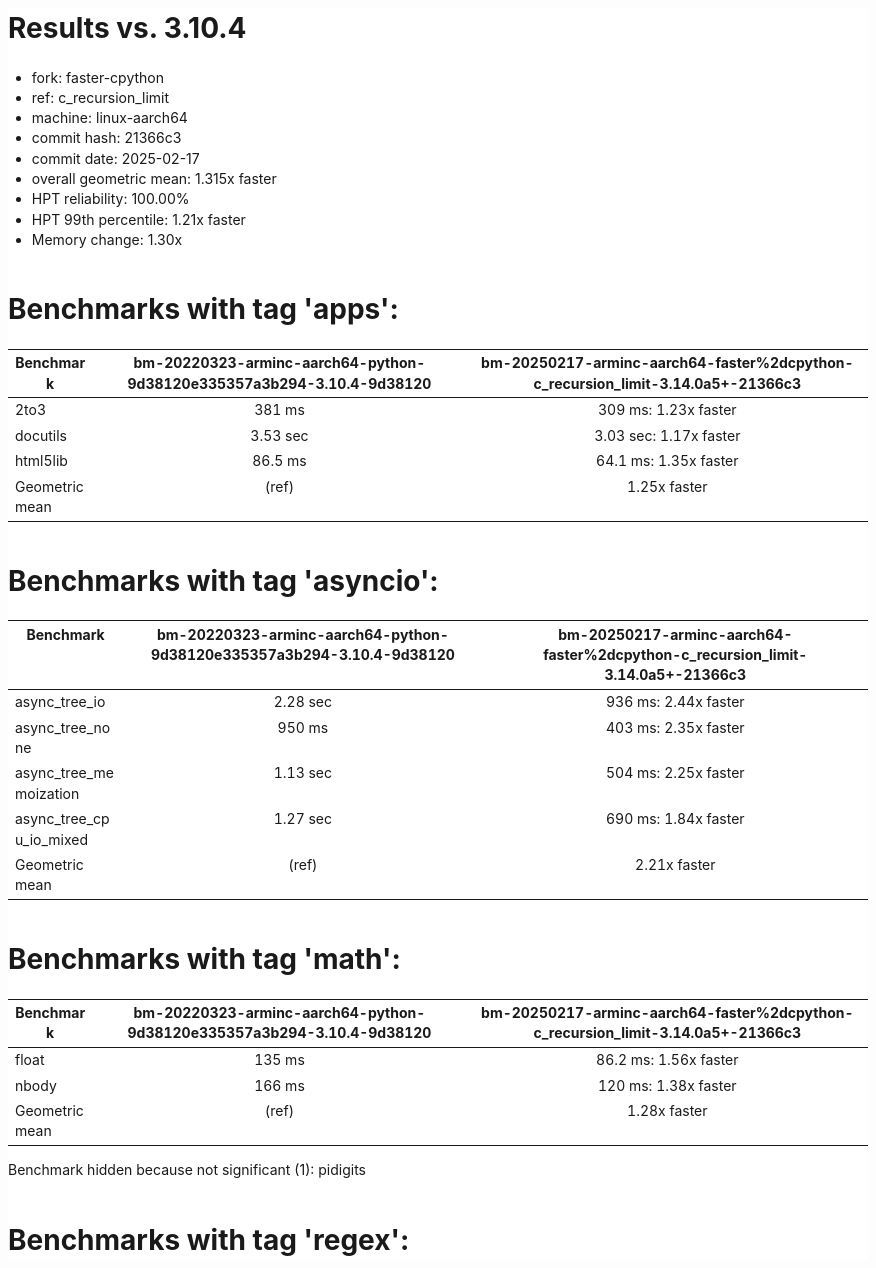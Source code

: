 # Results vs. 3.10.4

- fork: faster-cpython
- ref: c_recursion_limit
- machine: linux-aarch64
- commit hash: 21366c3
- commit date: 2025-02-17
- overall geometric mean: 1.315x faster
- HPT reliability: 100.00%
- HPT 99th percentile: 1.21x faster
- Memory change: 1.30x

Benchmarks with tag 'apps':
===========================

| Benchmark      | bm-20220323-arminc-aarch64-python-9d38120e335357a3b294-3.10.4-9d38120 | bm-20250217-arminc-aarch64-faster%2dcpython-c_recursion_limit-3.14.0a5+-21366c3 |
|----------------|:---------------------------------------------------------------------:|:-------------------------------------------------------------------------------:|
| 2to3           | 381 ms                                                                | 309 ms: 1.23x faster                                                            |
| docutils       | 3.53 sec                                                              | 3.03 sec: 1.17x faster                                                          |
| html5lib       | 86.5 ms                                                               | 64.1 ms: 1.35x faster                                                           |
| Geometric mean | (ref)                                                                 | 1.25x faster                                                                    |

Benchmarks with tag 'asyncio':
==============================

| Benchmark               | bm-20220323-arminc-aarch64-python-9d38120e335357a3b294-3.10.4-9d38120 | bm-20250217-arminc-aarch64-faster%2dcpython-c_recursion_limit-3.14.0a5+-21366c3 |
|-------------------------|:---------------------------------------------------------------------:|:-------------------------------------------------------------------------------:|
| async_tree_io           | 2.28 sec                                                              | 936 ms: 2.44x faster                                                            |
| async_tree_none         | 950 ms                                                                | 403 ms: 2.35x faster                                                            |
| async_tree_memoization  | 1.13 sec                                                              | 504 ms: 2.25x faster                                                            |
| async_tree_cpu_io_mixed | 1.27 sec                                                              | 690 ms: 1.84x faster                                                            |
| Geometric mean          | (ref)                                                                 | 2.21x faster                                                                    |

Benchmarks with tag 'math':
===========================

| Benchmark      | bm-20220323-arminc-aarch64-python-9d38120e335357a3b294-3.10.4-9d38120 | bm-20250217-arminc-aarch64-faster%2dcpython-c_recursion_limit-3.14.0a5+-21366c3 |
|----------------|:---------------------------------------------------------------------:|:-------------------------------------------------------------------------------:|
| float          | 135 ms                                                                | 86.2 ms: 1.56x faster                                                           |
| nbody          | 166 ms                                                                | 120 ms: 1.38x faster                                                            |
| Geometric mean | (ref)                                                                 | 1.28x faster                                                                    |

Benchmark hidden because not significant (1): pidigits

Benchmarks with tag 'regex':
============================

